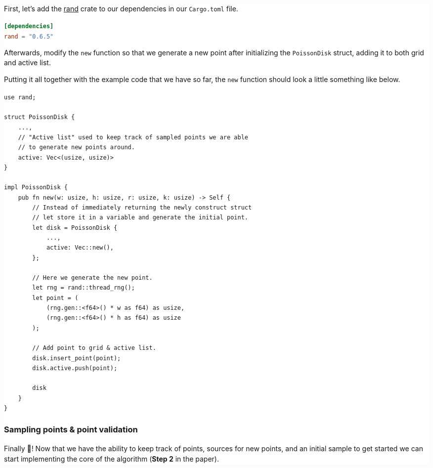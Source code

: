 First, let’s add the [rand](https://crates.io/crates/rand) crate to our
dependencies in our `Cargo.toml` file.

``` toml
[dependencies]
rand = "0.6.5"
```

Afterwards, modify the `new` function so that we generate a new point after
initializing the `PoissonDisk` struct, adding it to both grid and active
list.

Putting it all together with the example code that we have so far, the
`new` function should look a little something like below.

``` rust,linenos
use rand;

struct PoissonDisk {
    ...,
    // "Active list" used to keep track of sampled points we are able
    // to generate new points around.
    active: Vec<(usize, usize)>
}

impl PoissonDisk {
    pub fn new(w: usize, h: usize, r: usize, k: usize) -> Self {
        // Instead of immediately returning the newly construct struct
        // let store it in a variable and generate the initial point.
        let disk = PoissonDisk {
            ...,
            active: Vec::new(),
        };

        // Here we generate the new point.
        let rng = rand::thread_rng();
        let point = (
            (rng.gen::<f64>() * w as f64) as usize,
            (rng.gen::<f64>() * h as f64) as usize
        );

        // Add point to grid & active list.
        disk.insert_point(point);
        disk.active.push(point);

        disk
    }
}
```


### Sampling points & point validation

Finally 🎉! Now that we have the ability to keep track of points, sources
for new points, and an initial sample to get started we can start
implementing the core of the algorithm (**Step 2** in the paper).


[blue-noise]: https://www.redblobgames.com/articles/noise/introduction.html#colors
[noise-wiki]: https://en.wikipedia.org/wiki/Image_noise#Quantization_noise_(uniform_noise)
[paper-link]: https://www.cs.ubc.ca/~rbridson/docs/bridson-siggraph07-poissondisk.pdf
[polar-coords]: https://en.wikipedia.org/wiki/Polar_coordinate_system
[code-repo]: https://github.com/a5huynh/poisson-disk